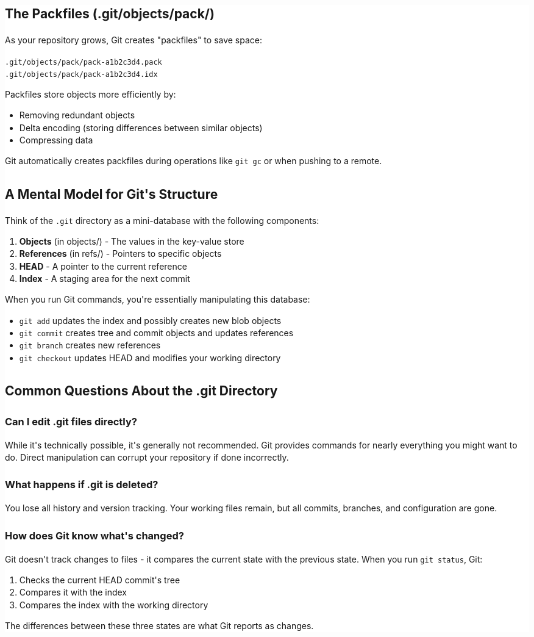 ## The Packfiles (.git/objects/pack/)

As your repository grows, Git creates "packfiles" to save space:

```bash
.git/objects/pack/pack-a1b2c3d4.pack
.git/objects/pack/pack-a1b2c3d4.idx
```

Packfiles store objects more efficiently by:

* Removing redundant objects
* Delta encoding (storing differences between similar objects)
* Compressing data

Git automatically creates packfiles during operations like `git gc` or when pushing to a remote.

## A Mental Model for Git's Structure

Think of the `.git` directory as a mini-database with the following components:

1. **Objects** (in objects/) - The values in the key-value store
2. **References** (in refs/) - Pointers to specific objects
3. **HEAD** - A pointer to the current reference
4. **Index** - A staging area for the next commit

When you run Git commands, you're essentially manipulating this database:

* `git add` updates the index and possibly creates new blob objects
* `git commit` creates tree and commit objects and updates references
* `git branch` creates new references
* `git checkout` updates HEAD and modifies your working directory

## Common Questions About the .git Directory

### Can I edit .git files directly?

While it's technically possible, it's generally not recommended. Git provides commands for nearly everything you might want to do. Direct manipulation can corrupt your repository if done incorrectly.

### What happens if .git is deleted?

You lose all history and version tracking. Your working files remain, but all commits, branches, and configuration are gone.

### How does Git know what's changed?

Git doesn't track changes to files - it compares the current state with the previous state. When you run `git status`, Git:

1. Checks the current HEAD commit's tree
2. Compares it with the index
3. Compares the index with the working directory

The differences between these three states are what Git reports as changes.
